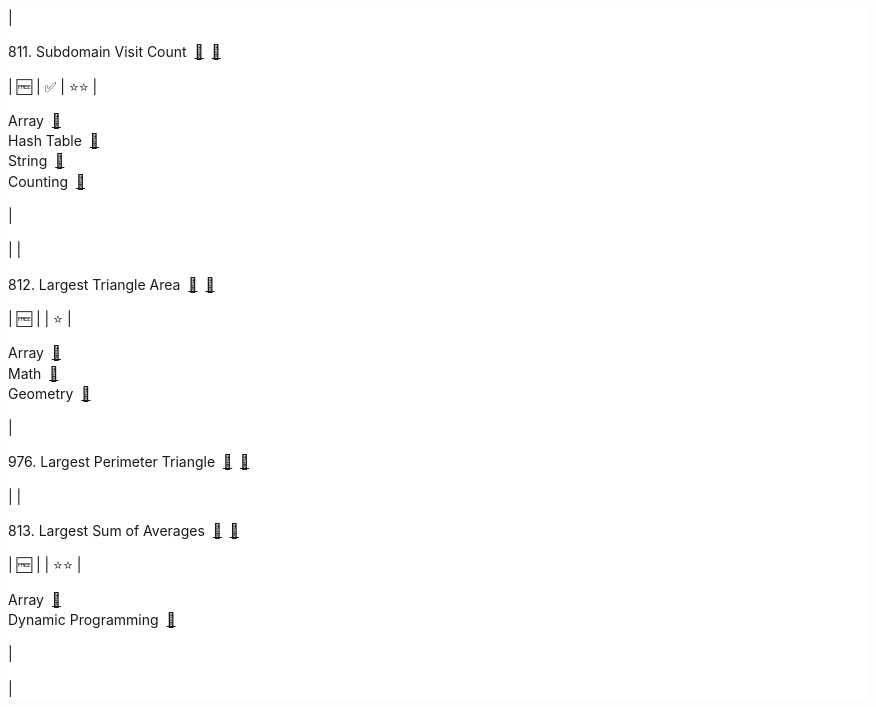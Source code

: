 | <dl><dt>811. Subdomain Visit Count&nbsp;&nbsp;[:link:](https://leetcode.com/problems/subdomain-visit-count)&nbsp;&nbsp;[:memo:](../../Questions/0811__subdomain-visit-count)</dt></dl>                                                                                                                   | 🆓    | ✅      | ⭐️⭐️       | <dl><dt>Array&nbsp;&nbsp;[:link:](https://leetcode.com/tag/array)</dt><dt>Hash Table&nbsp;&nbsp;[:link:](https://leetcode.com/tag/hash-table)</dt><dt>String&nbsp;&nbsp;[:link:](https://leetcode.com/tag/string)</dt><dt>Counting&nbsp;&nbsp;[:link:](https://leetcode.com/tag/counting)</dt></dl>                                                                                                                                                                                                                                                                                   | <dl></dl>                                                                                                                                                                                                                                                                                                                                                                                                                                                                                                                                                                                                                                                                                                                                                                                     |
| <dl><dt>812. Largest Triangle Area&nbsp;&nbsp;[:link:](https://leetcode.com/problems/largest-triangle-area)&nbsp;&nbsp;[:memo:](../../Questions/0812__largest-triangle-area)</dt></dl>                                                                                                                   | 🆓    |        | ⭐️         | <dl><dt>Array&nbsp;&nbsp;[:link:](https://leetcode.com/tag/array)</dt><dt>Math&nbsp;&nbsp;[:link:](https://leetcode.com/tag/math)</dt><dt>Geometry&nbsp;&nbsp;[:link:](https://leetcode.com/tag/geometry)</dt></dl>                                                                                                                                                                                                                                                                                                                                                                   | <dl><dt>976. Largest Perimeter Triangle&nbsp;&nbsp;[:link:](https://leetcode.com/problems/largest-perimeter-triangle)&nbsp;&nbsp;[:memo:](../../Questions/0976__largest-perimeter-triangle)</dt></dl>                                                                                                                                                                                                                                                                                                                                                                                                                                                                                                                                                                                         |
| <dl><dt>813. Largest Sum of Averages&nbsp;&nbsp;[:link:](https://leetcode.com/problems/largest-sum-of-averages)&nbsp;&nbsp;[:memo:](../../Questions/0813__largest-sum-of-averages)</dt></dl>                                                                                                             | 🆓    |        | ⭐️⭐️       | <dl><dt>Array&nbsp;&nbsp;[:link:](https://leetcode.com/tag/array)</dt><dt>Dynamic Programming&nbsp;&nbsp;[:link:](https://leetcode.com/tag/dynamic-programming)</dt></dl>                                                                                                                                                                                                                                                                                                                                                                                                             | <dl></dl>                                                                                                                                                                                                                                                                                                                                                                                                                                                                                                                                                                                                                                                                                                                                                                                     |